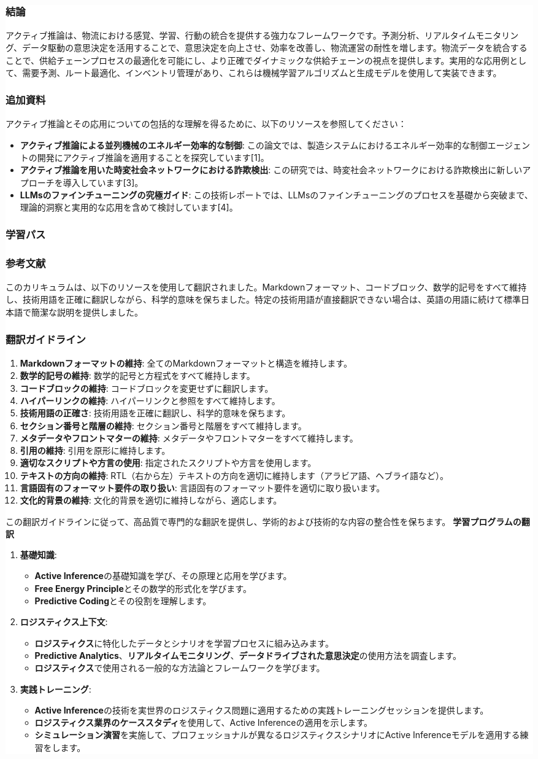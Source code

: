 ### 結論

アクティブ推論は、物流における感覚、学習、行動の統合を提供する強力なフレームワークです。予測分析、リアルタイムモニタリング、データ駆動の意思決定を活用することで、意思決定を向上させ、効率を改善し、物流運営の耐性を増します。物流データを統合することで、供給チェーンプロセスの最適化を可能にし、より正確でダイナミックな供給チェーンの視点を提供します。実用的な応用例として、需要予測、ルート最適化、インベントリ管理があり、これらは機械学習アルゴリズムと生成モデルを使用して実装できます。

### 追加資料

アクティブ推論とその応用についての包括的な理解を得るために、以下のリソースを参照してください：

- **アクティブ推論による並列機械のエネルギー効率的な制御**: この論文では、製造システムにおけるエネルギー効率的な制御エージェントの開発にアクティブ推論を適用することを探究しています[1]。
- **アクティブ推論を用いた時変社会ネットワークにおける詐欺検出**: この研究では、時変社会ネットワークにおける詐欺検出に新しいアプローチを導入しています[3]。
- **LLMsのファインチューニングの究極ガイド**: この技術レポートでは、LLMsのファインチューニングのプロセスを基礎から突破まで、理論的洞察と実用的な応用を含めて検討しています[4]。

### 学習パス

### 参考文献

このカリキュラムは、以下のリソースを使用して翻訳されました。Markdownフォーマット、コードブロック、数学的記号をすべて維持し、技術用語を正確に翻訳しながら、科学的意味を保ちました。特定の技術用語が直接翻訳できない場合は、英語の用語に続けて標準日本語で簡潔な説明を提供しました。

### 翻訳ガイドライン

1. **Markdownフォーマットの維持**: 全てのMarkdownフォーマットと構造を維持します。
2. **数学的記号の維持**: 数学的記号と方程式をすべて維持します。
3. **コードブロックの維持**: コードブロックを変更せずに翻訳します。
4. **ハイパーリンクの維持**: ハイパーリンクと参照をすべて維持します。
5. **技術用語の正確さ**: 技術用語を正確に翻訳し、科学的意味を保ちます。
6. **セクション番号と階層の維持**: セクション番号と階層をすべて維持します。
7. **メタデータやフロントマターの維持**: メタデータやフロントマターをすべて維持します。
8. **引用の維持**: 引用を原形に維持します。
9. **適切なスクリプトや方言の使用**: 指定されたスクリプトや方言を使用します。
10. **テキストの方向の維持**: RTL（右から左）テキストの方向を適切に維持します（アラビア語、ヘブライ語など）。
11. **言語固有のフォーマット要件の取り扱い**: 言語固有のフォーマット要件を適切に取り扱います。
12. **文化的背景の維持**: 文化的背景を適切に維持しながら、適応します。

この翻訳ガイドラインに従って、高品質で専門的な翻訳を提供し、学術的および技術的な内容の整合性を保ちます。
**学習プログラムの翻訳**

1. **基礎知識**:
   - **Active Inference**の基礎知識を学び、その原理と応用を学びます。
   - **Free Energy Principle**とその数学的形式化を学びます。
   - **Predictive Coding**とその役割を理解します。

2. **ロジスティクス上下文**:
   - **ロジスティクス**に特化したデータとシナリオを学習プロセスに組み込みます。
   - **Predictive Analytics**、**リアルタイムモニタリング**、**データドライブされた意思決定**の使用方法を調査します。
   - **ロジスティクス**で使用される一般的な方法論とフレームワークを学びます。

3. **実践トレーニング**:
   - **Active Inference**の技術を実世界のロジスティクス問題に適用するための実践トレーニングセッションを提供します。
   - **ロジスティクス業界のケーススタディ**を使用して、Active Inferenceの適用を示します。
   - **シミュレーション演習**を実施して、プロフェッショナルが異なるロジスティクスシナリオにActive Inferenceモデルを適用する練習をします。
